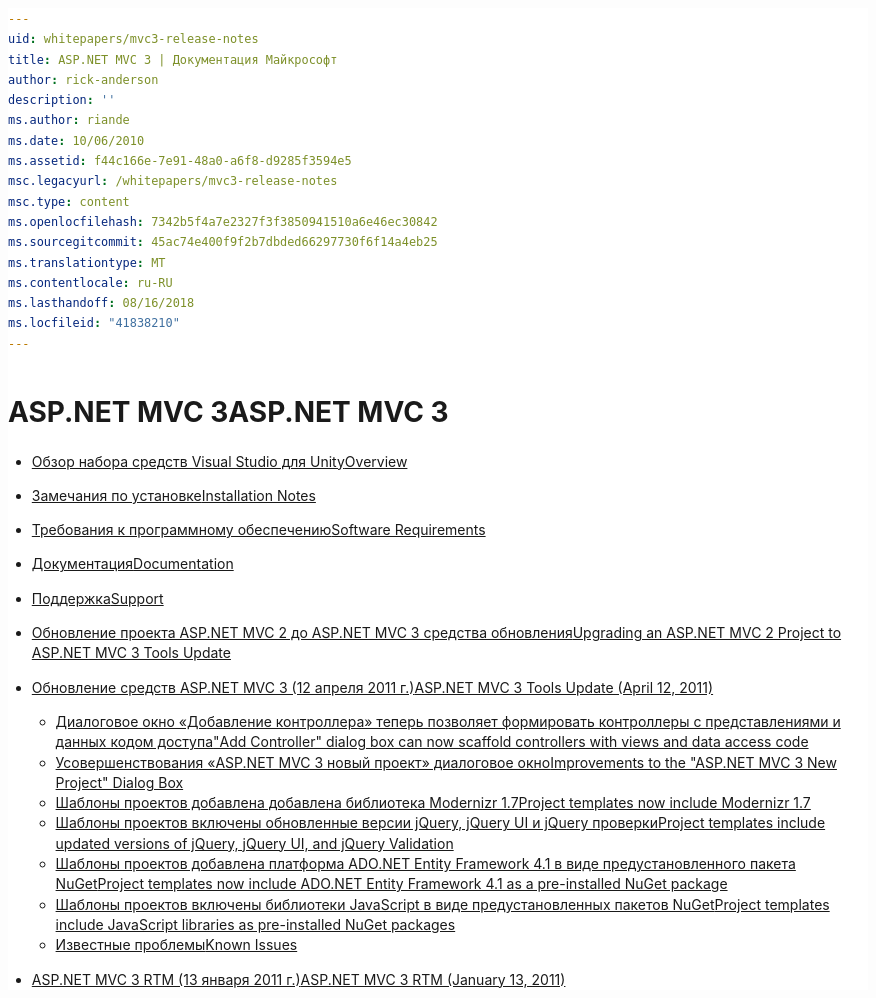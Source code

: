 ```yaml
---
uid: whitepapers/mvc3-release-notes
title: ASP.NET MVC 3 | Документация Майкрософт
author: rick-anderson
description: ''
ms.author: riande
ms.date: 10/06/2010
ms.assetid: f44c166e-7e91-48a0-a6f8-d9285f3594e5
msc.legacyurl: /whitepapers/mvc3-release-notes
msc.type: content
ms.openlocfilehash: 7342b5f4a7e2327f3f3850941510a6e46ec30842
ms.sourcegitcommit: 45ac74e400f9f2b7dbded66297730f6f14a4eb25
ms.translationtype: MT
ms.contentlocale: ru-RU
ms.lasthandoff: 08/16/2018
ms.locfileid: "41838210"
---
```

<a name="aspnet-mvc-3"></a><span data-ttu-id="416cd-102">ASP.NET MVC 3</span><span class="sxs-lookup"><span data-stu-id="416cd-102">ASP.NET MVC 3</span></span>
====================
- [<span data-ttu-id="416cd-103">Обзор набора средств Visual Studio для Unity</span><span class="sxs-lookup"><span data-stu-id="416cd-103">Overview</span></span>](#overview)
- [<span data-ttu-id="416cd-104">Замечания по установке</span><span class="sxs-lookup"><span data-stu-id="416cd-104">Installation Notes</span></span>](#installation-notes)
- [<span data-ttu-id="416cd-105">Требования к программному обеспечению</span><span class="sxs-lookup"><span data-stu-id="416cd-105">Software Requirements</span></span>](#software-requirements)
- [<span data-ttu-id="416cd-106">Документация</span><span class="sxs-lookup"><span data-stu-id="416cd-106">Documentation</span></span>](#documentation)
- [<span data-ttu-id="416cd-107">Поддержка</span><span class="sxs-lookup"><span data-stu-id="416cd-107">Support</span></span>](#support)
- [<span data-ttu-id="416cd-108">Обновление проекта ASP.NET MVC 2 до ASP.NET MVC 3 средства обновления</span><span class="sxs-lookup"><span data-stu-id="416cd-108">Upgrading an ASP.NET MVC 2 Project to ASP.NET MVC 3 Tools Update</span></span>](#upgrading)
- [<span data-ttu-id="416cd-109">Обновление средств ASP.NET MVC 3 (12 апреля 2011 г.)</span><span class="sxs-lookup"><span data-stu-id="416cd-109">ASP.NET MVC 3 Tools Update (April 12, 2011)</span></span>](#tu-changes)

    - [<span data-ttu-id="416cd-110">Диалоговое окно «Добавление контроллера» теперь позволяет формировать контроллеры с представлениями и данных кодом доступа</span><span class="sxs-lookup"><span data-stu-id="416cd-110">"Add Controller" dialog box can now scaffold controllers with views and data access code</span></span>](#tu-AddControllerDialog)
    - [<span data-ttu-id="416cd-111">Усовершенствования «ASP.NET MVC 3 новый проект» диалоговое окно</span><span class="sxs-lookup"><span data-stu-id="416cd-111">Improvements to the "ASP.NET MVC 3 New Project" Dialog Box</span></span>](#tu-ImprovementsNewDialogBox)
    - [<span data-ttu-id="416cd-112">Шаблоны проектов добавлена добавлена библиотека Modernizr 1.7</span><span class="sxs-lookup"><span data-stu-id="416cd-112">Project templates now include Modernizr 1.7</span></span>](#tu-Modernizr)
    - [<span data-ttu-id="416cd-113">Шаблоны проектов включены обновленные версии jQuery, jQuery UI и jQuery проверки</span><span class="sxs-lookup"><span data-stu-id="416cd-113">Project templates include updated versions of jQuery, jQuery UI, and jQuery Validation</span></span>](#tu-UpdatedJQuery)
    - [<span data-ttu-id="416cd-114">Шаблоны проектов добавлена платформа ADO.NET Entity Framework 4.1 в виде предустановленного пакета NuGet</span><span class="sxs-lookup"><span data-stu-id="416cd-114">Project templates now include ADO.NET Entity Framework 4.1 as a pre-installed NuGet package</span></span>](#tu-EF)
    - [<span data-ttu-id="416cd-115">Шаблоны проектов включены библиотеки JavaScript в виде предустановленных пакетов NuGet</span><span class="sxs-lookup"><span data-stu-id="416cd-115">Project templates include JavaScript libraries as pre-installed NuGet packages</span></span>](#tu-JavaScriptLibsNuget)
    - [<span data-ttu-id="416cd-116">Известные проблемы</span><span class="sxs-lookup"><span data-stu-id="416cd-116">Known Issues</span></span>](#tu-KI)
- [<span data-ttu-id="416cd-117">ASP.NET MVC 3 RTM (13 января 2011 г.)</span><span class="sxs-lookup"><span data-stu-id="416cd-117">ASP.NET MVC 3 RTM (January 13, 2011)</span></span>](#MVC3RTM)
